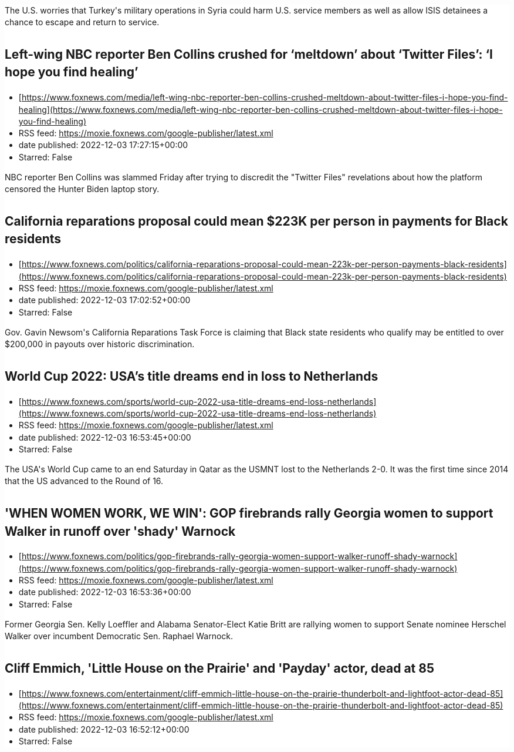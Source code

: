The U.S. worries that Turkey's military operations in Syria could harm U.S. service members as well as allow ISIS detainees a chance to escape and return to service.

## Left-wing NBC reporter Ben Collins crushed for ‘meltdown’ about ‘Twitter Files’: ‘I hope you find healing’
 - [https://www.foxnews.com/media/left-wing-nbc-reporter-ben-collins-crushed-meltdown-about-twitter-files-i-hope-you-find-healing](https://www.foxnews.com/media/left-wing-nbc-reporter-ben-collins-crushed-meltdown-about-twitter-files-i-hope-you-find-healing)
 - RSS feed: https://moxie.foxnews.com/google-publisher/latest.xml
 - date published: 2022-12-03 17:27:15+00:00
 - Starred: False

NBC reporter Ben Collins was slammed Friday after trying to discredit the "Twitter Files" revelations about how the platform censored the Hunter Biden laptop story.

## California reparations proposal could mean $223K per person in payments for Black residents
 - [https://www.foxnews.com/politics/california-reparations-proposal-could-mean-223k-per-person-payments-black-residents](https://www.foxnews.com/politics/california-reparations-proposal-could-mean-223k-per-person-payments-black-residents)
 - RSS feed: https://moxie.foxnews.com/google-publisher/latest.xml
 - date published: 2022-12-03 17:02:52+00:00
 - Starred: False

Gov. Gavin Newsom's California Reparations Task Force is claiming that Black state residents who qualify may be entitled to over $200,000 in payouts over historic discrimination.

## World Cup 2022: USA’s title dreams end in loss to Netherlands
 - [https://www.foxnews.com/sports/world-cup-2022-usa-title-dreams-end-loss-netherlands](https://www.foxnews.com/sports/world-cup-2022-usa-title-dreams-end-loss-netherlands)
 - RSS feed: https://moxie.foxnews.com/google-publisher/latest.xml
 - date published: 2022-12-03 16:53:45+00:00
 - Starred: False

The USA's World Cup came to an end Saturday in Qatar as the USMNT lost to the Netherlands 2-0. It was the first time since 2014 that the US advanced to the Round of 16.

## 'WHEN WOMEN WORK, WE WIN': GOP firebrands rally Georgia women to support Walker in runoff over 'shady' Warnock
 - [https://www.foxnews.com/politics/gop-firebrands-rally-georgia-women-support-walker-runoff-shady-warnock](https://www.foxnews.com/politics/gop-firebrands-rally-georgia-women-support-walker-runoff-shady-warnock)
 - RSS feed: https://moxie.foxnews.com/google-publisher/latest.xml
 - date published: 2022-12-03 16:53:36+00:00
 - Starred: False

Former Georgia Sen. Kelly Loeffler and Alabama Senator-Elect Katie Britt are rallying women to support Senate nominee Herschel Walker over incumbent Democratic Sen. Raphael Warnock.

## Cliff Emmich, 'Little House on the Prairie' and 'Payday' actor, dead at 85
 - [https://www.foxnews.com/entertainment/cliff-emmich-little-house-on-the-prairie-thunderbolt-and-lightfoot-actor-dead-85](https://www.foxnews.com/entertainment/cliff-emmich-little-house-on-the-prairie-thunderbolt-and-lightfoot-actor-dead-85)
 - RSS feed: https://moxie.foxnews.com/google-publisher/latest.xml
 - date published: 2022-12-03 16:52:12+00:00
 - Starred: False
